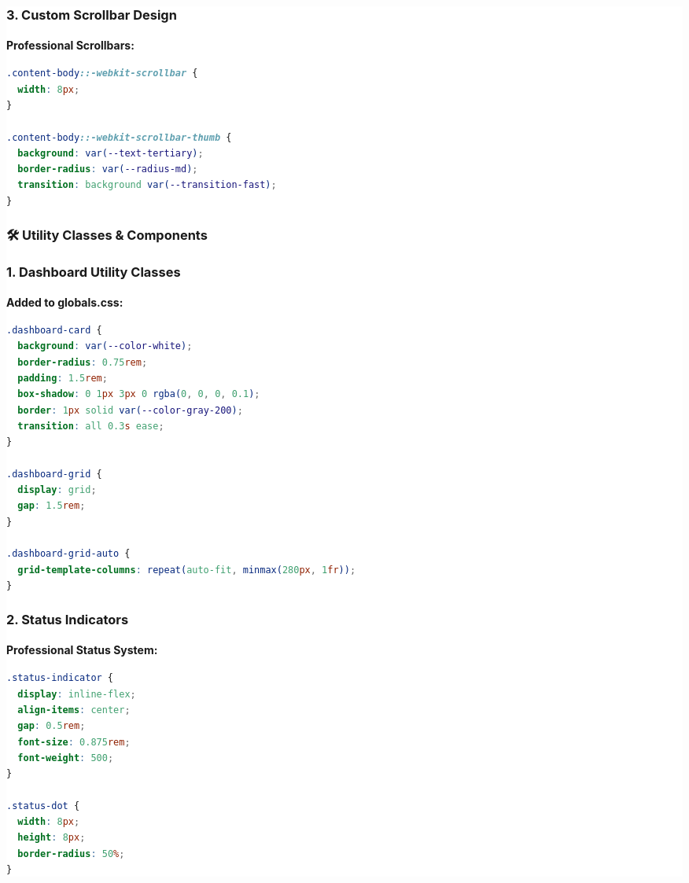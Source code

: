 ### **3. Custom Scrollbar Design**

**Professional Scrollbars:**
```css
.content-body::-webkit-scrollbar {
  width: 8px;
}

.content-body::-webkit-scrollbar-thumb {
  background: var(--text-tertiary);
  border-radius: var(--radius-md);
  transition: background var(--transition-fast);
}
```

### 🛠️ **Utility Classes & Components**

### **1. Dashboard Utility Classes**

**Added to globals.css:**
```css
.dashboard-card {
  background: var(--color-white);
  border-radius: 0.75rem;
  padding: 1.5rem;
  box-shadow: 0 1px 3px 0 rgba(0, 0, 0, 0.1);
  border: 1px solid var(--color-gray-200);
  transition: all 0.3s ease;
}

.dashboard-grid {
  display: grid;
  gap: 1.5rem;
}

.dashboard-grid-auto { 
  grid-template-columns: repeat(auto-fit, minmax(280px, 1fr)); 
}
```

### **2. Status Indicators**

**Professional Status System:**
```css
.status-indicator {
  display: inline-flex;
  align-items: center;
  gap: 0.5rem;
  font-size: 0.875rem;
  font-weight: 500;
}

.status-dot {
  width: 8px;
  height: 8px;
  border-radius: 50%;
}
```
